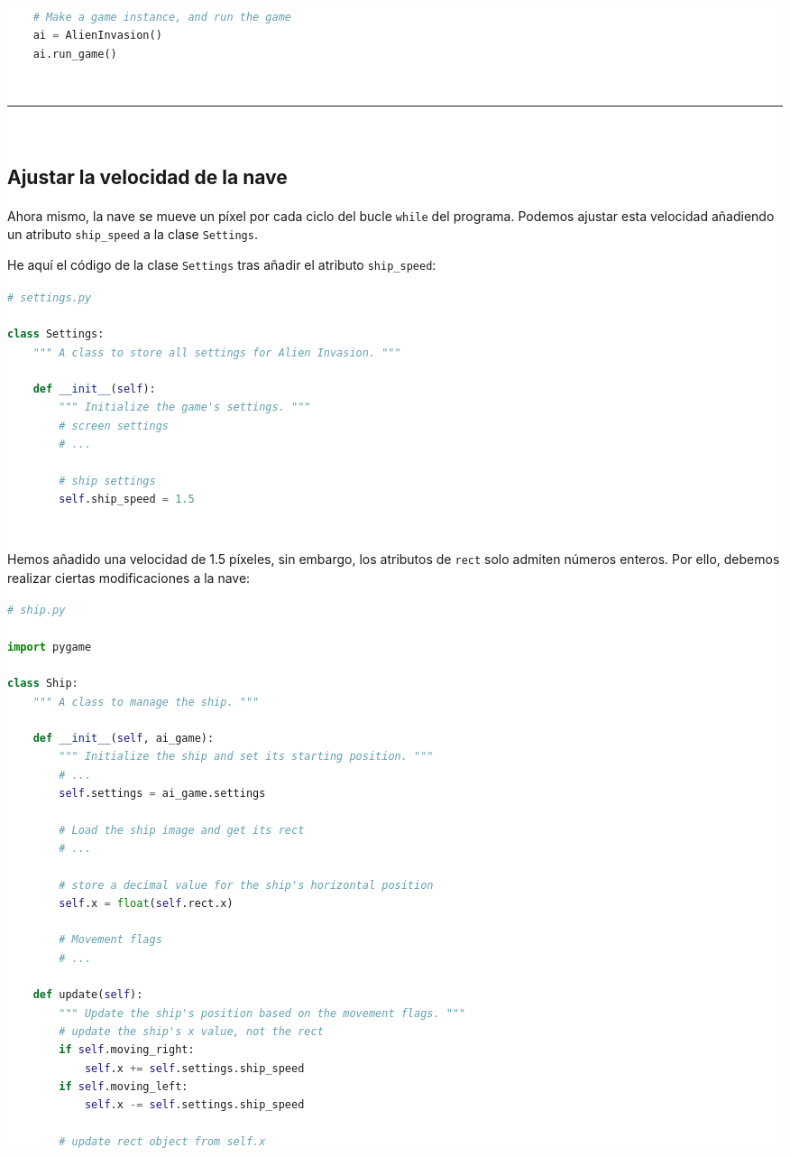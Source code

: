```python
    # Make a game instance, and run the game
    ai = AlienInvasion()
    ai.run_game()
```


<br/><hr/><br/>


## Ajustar la velocidad de la nave

Ahora mismo, la nave se mueve un píxel por cada ciclo del bucle `while` del programa. Podemos ajustar esta velocidad añadiendo un atributo `ship_speed` a la clase `Settings`.

He aquí el código de la clase `Settings` tras añadir el atributo `ship_speed`:

```python
# settings.py

class Settings:
    """ A class to store all settings for Alien Invasion. """

    def __init__(self):
        """ Initialize the game's settings. """
        # screen settings
        # ...

        # ship settings
        self.ship_speed = 1.5
```

<br/>

Hemos añadido una velocidad de 1.5 píxeles, sin embargo, los atributos de `rect` solo admiten números enteros. Por ello, debemos realizar ciertas modificaciones a la nave:

```python
# ship.py

import pygame

class Ship:
    """ A class to manage the ship. """

    def __init__(self, ai_game):
        """ Initialize the ship and set its starting position. """
        # ...
        self.settings = ai_game.settings

        # Load the ship image and get its rect
        # ...

        # store a decimal value for the ship's horizontal position
        self.x = float(self.rect.x)

        # Movement flags
        # ...

    def update(self):
        """ Update the ship's position based on the movement flags. """
        # update the ship's x value, not the rect
        if self.moving_right:
            self.x += self.settings.ship_speed
        if self.moving_left:
            self.x -= self.settings.ship_speed

        # update rect object from self.x
```